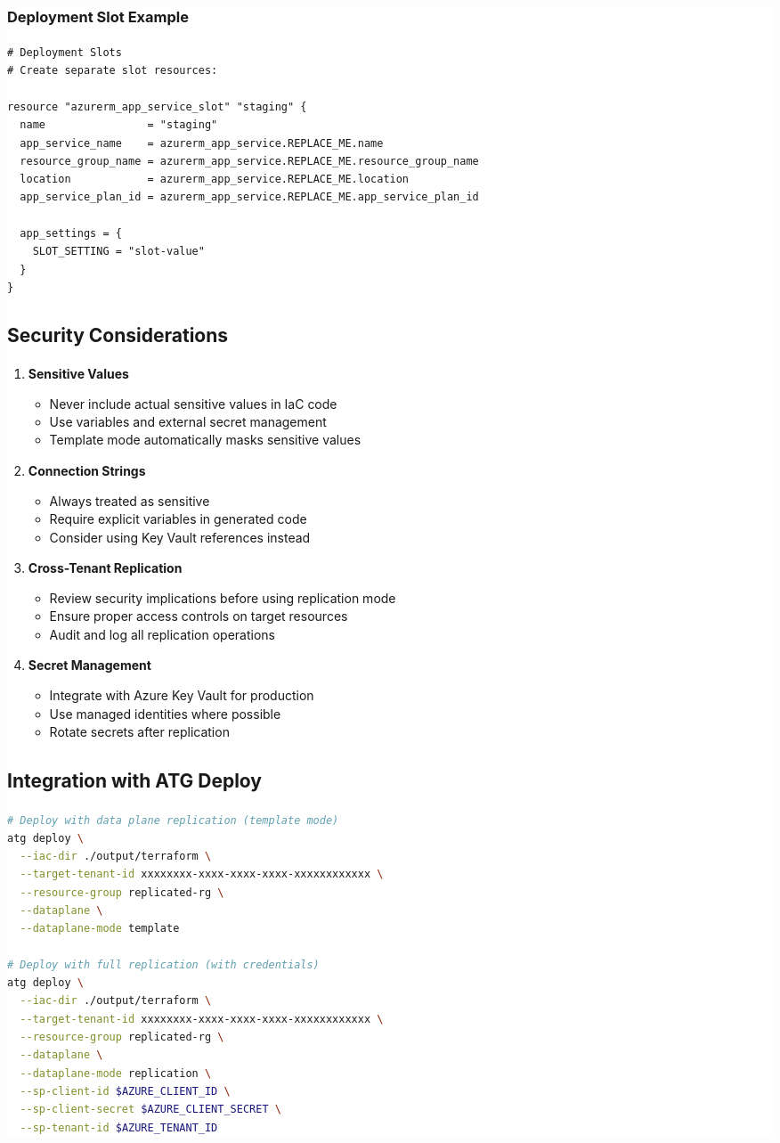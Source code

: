 ### Deployment Slot Example

```hcl
# Deployment Slots
# Create separate slot resources:

resource "azurerm_app_service_slot" "staging" {
  name                = "staging"
  app_service_name    = azurerm_app_service.REPLACE_ME.name
  resource_group_name = azurerm_app_service.REPLACE_ME.resource_group_name
  location            = azurerm_app_service.REPLACE_ME.location
  app_service_plan_id = azurerm_app_service.REPLACE_ME.app_service_plan_id

  app_settings = {
    SLOT_SETTING = "slot-value"
  }
}
```

## Security Considerations

1. **Sensitive Values**
   - Never include actual sensitive values in IaC code
   - Use variables and external secret management
   - Template mode automatically masks sensitive values

2. **Connection Strings**
   - Always treated as sensitive
   - Require explicit variables in generated code
   - Consider using Key Vault references instead

3. **Cross-Tenant Replication**
   - Review security implications before using replication mode
   - Ensure proper access controls on target resources
   - Audit and log all replication operations

4. **Secret Management**
   - Integrate with Azure Key Vault for production
   - Use managed identities where possible
   - Rotate secrets after replication

## Integration with ATG Deploy

```bash
# Deploy with data plane replication (template mode)
atg deploy \
  --iac-dir ./output/terraform \
  --target-tenant-id xxxxxxxx-xxxx-xxxx-xxxx-xxxxxxxxxxxx \
  --resource-group replicated-rg \
  --dataplane \
  --dataplane-mode template

# Deploy with full replication (with credentials)
atg deploy \
  --iac-dir ./output/terraform \
  --target-tenant-id xxxxxxxx-xxxx-xxxx-xxxx-xxxxxxxxxxxx \
  --resource-group replicated-rg \
  --dataplane \
  --dataplane-mode replication \
  --sp-client-id $AZURE_CLIENT_ID \
  --sp-client-secret $AZURE_CLIENT_SECRET \
  --sp-tenant-id $AZURE_TENANT_ID
```
